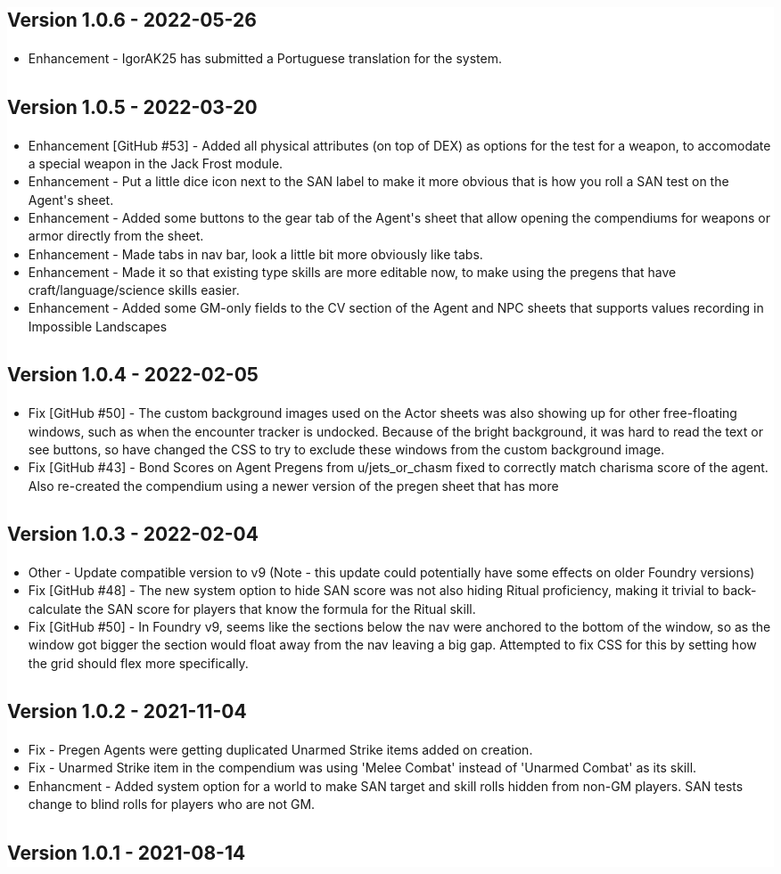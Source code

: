 ## Version 1.0.6 - 2022-05-26

- Enhancement - IgorAK25 has submitted a Portuguese translation for the system.

## Version 1.0.5 - 2022-03-20

- Enhancement [GitHub #53] - Added all physical attributes (on top of DEX) as options for the test for a weapon, to accomodate a special weapon in the Jack Frost module.
- Enhancement - Put a little dice icon next to the SAN label to make it more obvious that is how you roll a SAN test on the Agent's sheet.
- Enhancement - Added some buttons to the gear tab of the Agent's sheet that allow opening the compendiums for weapons or armor directly from the sheet.
- Enhancement - Made tabs in nav bar, look a little bit more obviously like tabs.
- Enhancement - Made it so that existing type skills are more editable now, to make using the pregens that have craft/language/science skills easier.
- Enhancement - Added some GM-only fields to the CV section of the Agent and NPC sheets that supports values recording in Impossible Landscapes

## Version 1.0.4 - 2022-02-05

- Fix [GitHub #50] - The custom background images used on the Actor sheets was also showing up for other free-floating windows, such as when the encounter tracker is undocked. Because of the bright background, it was hard to read the text or see buttons, so have changed the CSS to try to exclude these windows from the custom background image.
- Fix [GitHub #43] - Bond Scores on Agent Pregens from u/jets_or_chasm fixed to correctly match charisma score of the agent. Also re-created the compendium using a newer version of the pregen sheet that has more

## Version 1.0.3 - 2022-02-04

- Other - Update compatible version to v9 (Note - this update could potentially have some effects on older Foundry versions)
- Fix [GitHub #48] - The new system option to hide SAN score was not also hiding Ritual proficiency, making it trivial to back-calculate the SAN score for players that know the formula for the Ritual skill.
- Fix [GitHub #50] - In Foundry v9, seems like the sections below the nav were anchored to the bottom of the window, so as the window got bigger the section would float away from the nav leaving a big gap. Attempted to fix CSS for this by setting how the grid should flex more specifically.

## Version 1.0.2 - 2021-11-04

- Fix - Pregen Agents were getting duplicated Unarmed Strike items added on creation.
- Fix - Unarmed Strike item in the compendium was using 'Melee Combat' instead of 'Unarmed Combat' as its skill.
- Enhancment - Added system option for a world to make SAN target and skill rolls hidden from non-GM players. SAN tests change to blind rolls for players who are not GM.

## Version 1.0.1 - 2021-08-14
